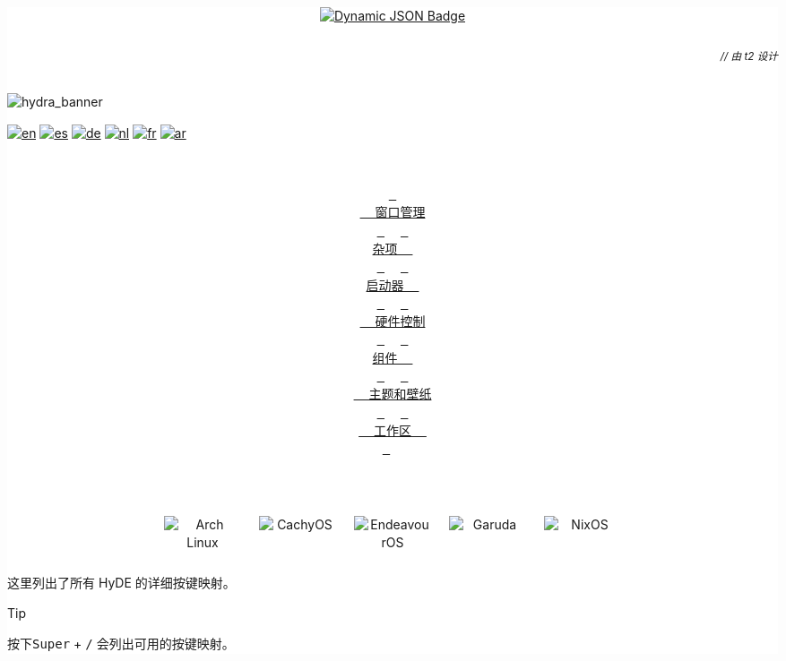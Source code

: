 <div align = center>
    <a href="https://discord.gg/AYbJ9MJez7">
<img alt="Dynamic JSON Badge" src="https://img.shields.io/badge/dynamic/json?url=https%3A%2F%2Fdiscordapp.com%2Fapi%2Finvites%2FmT5YqjaJFh%3Fwith_counts%3Dtrue&query=%24.approximate_member_count&suffix=%20members&style=for-the-badge&logo=discord&logoSize=auto&label=The%20HyDe%20Project&labelColor=ebbcba&color=c79bf0">
    </a>
</div>

###### _<div align="right"><a id=-design-by-t2></a><sub>// 由 t2 设计</sub></div>_

![hydra_banner](../assets/hydra_banner.png)



[![en](https://img.shields.io/badge/lang-en-red.svg)](../../../KEYBINDINGS.md)
[![es](https://img.shields.io/badge/lang-es-yellow.svg)](KEYBINDINGS.es.md)
[![de](https://img.shields.io/badge/lang-de-black.svg)](KEYBINDINGS.de.md)
[![nl](https://img.shields.io/badge/lang-nl-green.svg)](KEYBINDINGS.nl.md)
[![fr](https://img.shields.io/badge/lang-fr-blue.svg)](KEYBINDINGS.fr.md)
[![ar](https://img.shields.io/badge/lang-AR-orange.svg)](KEYBINDINGS.ar.md)

<div align="center">

<br>



<a href=#窗口管理><kbd> <br>  窗口管理 <br> </kbd></a>&ensp;&ensp;
<a href=#杂项><kbd> <br> 杂项  <br> </kbd></a>&ensp;&ensp;
<a href=#启动器><kbd> <br> 启动器  <br> </kbd></a>&ensp;&ensp;
<a href=#硬件控制><kbd> <br>  硬件控制 <br> </kbd></a>&ensp;&ensp;
<a href=#组件><kbd> <br> 组件  <br> </kbd></a>&ensp;&ensp;
<a href="#主题和壁纸"><kbd> <br>  主题和壁纸 <br> </kbd></a>&ensp;&ensp;
<a href=#工作区><kbd> <br>  工作区  <br> </kbd></a>&ensp;&ensp;

</div><br><br>

<div align="center">
  <div style="display: flex; flex-wrap: nowrap; justify-content: center;">
    <img src="../assets/archlinux.png" alt="Arch Linux" style="width: 10%; margin: 10px;"/>
    <img src="../assets/cachyos.png" alt="CachyOS" style="width: 10%; margin: 10px;"/>
    <img src="../assets/endeavouros.png" alt="EndeavourOS" style="width: 10%; margin: 10px;"/>
    <img src="../assets/garuda.png" alt="Garuda" style="width: 10%; margin: 10px;"/>
    <img src="../assets/nixos.png" alt="NixOS" style="width: 10%; margin: 10px;"/>
  </div>
</div>




这里列出了所有 HyDE 的详细按键映射。

> [!TIP]
> 按下<kbd>Super</kbd> + <kbd>/</kbd> 会列出可用的按键映射。

